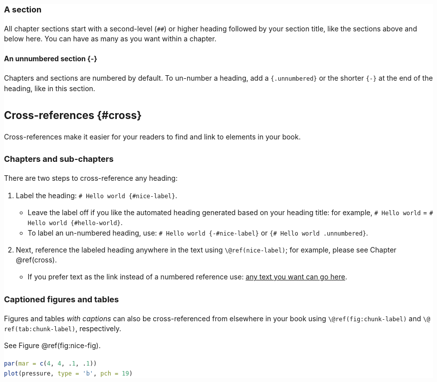 ### A section

All chapter sections start with a second-level (`##`) or higher heading followed by your section title, like the sections above and below here. You can have as many as you want within a chapter.

#### An unnumbered section {-}

Chapters and sections are numbered by default. To un-number a heading, add a `{.unnumbered}` or the shorter `{-}` at the end of the heading, like in this section.


## Cross-references {#cross}

Cross-references make it easier for your readers to find and link to elements in your book.

### Chapters and sub-chapters

There are two steps to cross-reference any heading:

1. Label the heading: `# Hello world {#nice-label}`. 
    - Leave the label off if you like the automated heading generated based on your heading title: for example, `# Hello world` = `# Hello world {#hello-world}`.
    - To label an un-numbered heading, use: `# Hello world {-#nice-label}` or `{# Hello world .unnumbered}`.

1. Next, reference the labeled heading anywhere in the text using `\@ref(nice-label)`; for example, please see Chapter \@ref(cross). 
    - If you prefer text as the link instead of a numbered reference use: [any text you want can go here](#cross).

### Captioned figures and tables

Figures and tables *with captions* can also be cross-referenced from elsewhere in your book using `\@ref(fig:chunk-label)` and `\@ref(tab:chunk-label)`, respectively.

See Figure \@ref(fig:nice-fig).


```r
par(mar = c(4, 4, .1, .1))
plot(pressure, type = 'b', pch = 19)
```

<div class="figure" style="text-align: center">